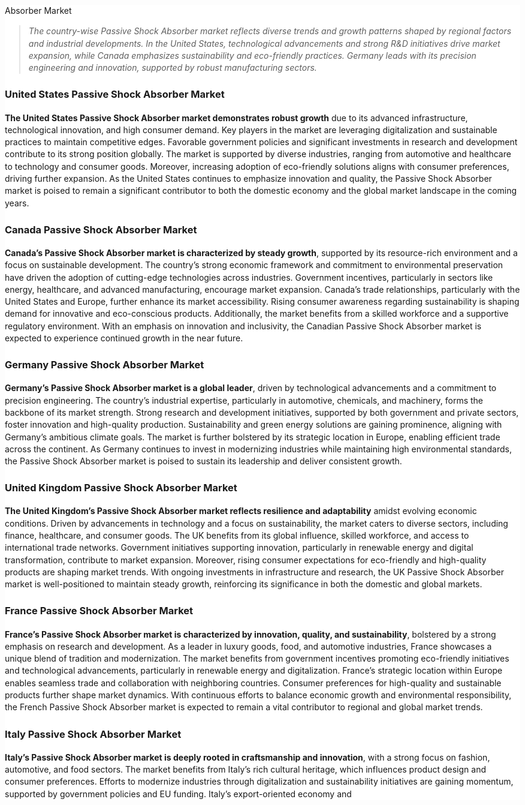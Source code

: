 Absorber Market<br /></span></h1><blockquote><p><em><span class="">The country-wise Passive Shock Absorber market reflects diverse trends and growth patterns shaped by regional factors and industrial developments. In the United States, technological advancements and strong R&amp;D initiatives drive market expansion, while Canada emphasizes sustainability and eco-friendly practices. Germany leads with its precision engineering and innovation, supported by robust manufacturing sectors.</span></em></p></blockquote><h3><strong>United States Passive Shock Absorber Market</strong></h3><p><strong>The United States Passive Shock Absorber market demonstrates robust growth</strong> due to its advanced infrastructure, technological innovation, and high consumer demand. Key players in the market are leveraging digitalization and sustainable practices to maintain competitive edges. Favorable government policies and significant investments in research and development contribute to its strong position globally. The market is supported by diverse industries, ranging from automotive and healthcare to technology and consumer goods. Moreover, increasing adoption of eco-friendly solutions aligns with consumer preferences, driving further expansion. As the United States continues to emphasize innovation and quality, the Passive Shock Absorber market is poised to remain a significant contributor to both the domestic economy and the global market landscape in the coming years.</p><h3><strong>Canada Passive Shock Absorber Market</strong></h3><p><strong>Canada&rsquo;s Passive Shock Absorber market is characterized by steady growth</strong>, supported by its resource-rich environment and a focus on sustainable development. The country&rsquo;s strong economic framework and commitment to environmental preservation have driven the adoption of cutting-edge technologies across industries. Government incentives, particularly in sectors like energy, healthcare, and advanced manufacturing, encourage market expansion. Canada&rsquo;s trade relationships, particularly with the United States and Europe, further enhance its market accessibility. Rising consumer awareness regarding sustainability is shaping demand for innovative and eco-conscious products. Additionally, the market benefits from a skilled workforce and a supportive regulatory environment. With an emphasis on innovation and inclusivity, the Canadian Passive Shock Absorber market is expected to experience continued growth in the near future.</p><h3><strong>Germany Passive Shock Absorber Market</strong></h3><p><strong>Germany&rsquo;s Passive Shock Absorber market is a global leader</strong>, driven by technological advancements and a commitment to precision engineering. The country&rsquo;s industrial expertise, particularly in automotive, chemicals, and machinery, forms the backbone of its market strength. Strong research and development initiatives, supported by both government and private sectors, foster innovation and high-quality production. Sustainability and green energy solutions are gaining prominence, aligning with Germany&rsquo;s ambitious climate goals. The market is further bolstered by its strategic location in Europe, enabling efficient trade across the continent. As Germany continues to invest in modernizing industries while maintaining high environmental standards, the Passive Shock Absorber market is poised to sustain its leadership and deliver consistent growth.</p><h3><strong>United Kingdom Passive Shock Absorber Market</strong></h3><p><strong>The United Kingdom&rsquo;s Passive Shock Absorber market reflects resilience and adaptability</strong> amidst evolving economic conditions. Driven by advancements in technology and a focus on sustainability, the market caters to diverse sectors, including finance, healthcare, and consumer goods. The UK benefits from its global influence, skilled workforce, and access to international trade networks. Government initiatives supporting innovation, particularly in renewable energy and digital transformation, contribute to market expansion. Moreover, rising consumer expectations for eco-friendly and high-quality products are shaping market trends. With ongoing investments in infrastructure and research, the UK Passive Shock Absorber market is well-positioned to maintain steady growth, reinforcing its significance in both the domestic and global markets.</p><h3><strong>France Passive Shock Absorber Market</strong></h3><p><strong>France&rsquo;s Passive Shock Absorber market is characterized by innovation, quality, and sustainability</strong>, bolstered by a strong emphasis on research and development. As a leader in luxury goods, food, and automotive industries, France showcases a unique blend of tradition and modernization. The market benefits from government incentives promoting eco-friendly initiatives and technological advancements, particularly in renewable energy and digitalization. France&rsquo;s strategic location within Europe enables seamless trade and collaboration with neighboring countries. Consumer preferences for high-quality and sustainable products further shape market dynamics. With continuous efforts to balance economic growth and environmental responsibility, the French Passive Shock Absorber market is expected to remain a vital contributor to regional and global market trends.</p><h3><strong>Italy Passive Shock Absorber Market</strong></h3><p><strong>Italy&rsquo;s Passive Shock Absorber market is deeply rooted in craftsmanship and innovation</strong>, with a strong focus on fashion, automotive, and food sectors. The market benefits from Italy&rsquo;s rich cultural heritage, which influences product design and consumer preferences. Efforts to modernize industries through digitalization and sustainability initiatives are gaining momentum, supported by government policies and EU funding. Italy&rsquo;s export-oriented economy and